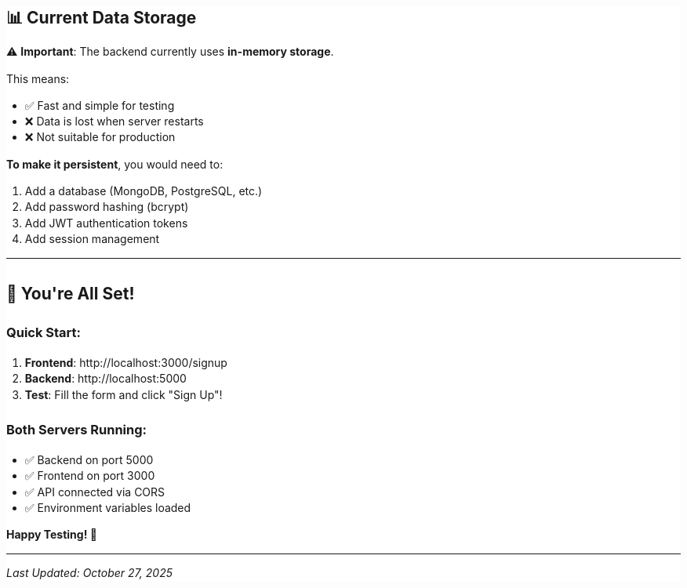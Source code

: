 
## 📊 Current Data Storage

⚠️ **Important**: The backend currently uses **in-memory storage**.

This means:
- ✅ Fast and simple for testing
- ❌ Data is lost when server restarts
- ❌ Not suitable for production

**To make it persistent**, you would need to:
1. Add a database (MongoDB, PostgreSQL, etc.)
2. Add password hashing (bcrypt)
3. Add JWT authentication tokens
4. Add session management

---

## 🎉 You're All Set!

### Quick Start:
1. **Frontend**: http://localhost:3000/signup
2. **Backend**: http://localhost:5000
3. **Test**: Fill the form and click "Sign Up"!

### Both Servers Running:
- ✅ Backend on port 5000
- ✅ Frontend on port 3000
- ✅ API connected via CORS
- ✅ Environment variables loaded

**Happy Testing! 🚀**

---

*Last Updated: October 27, 2025*
